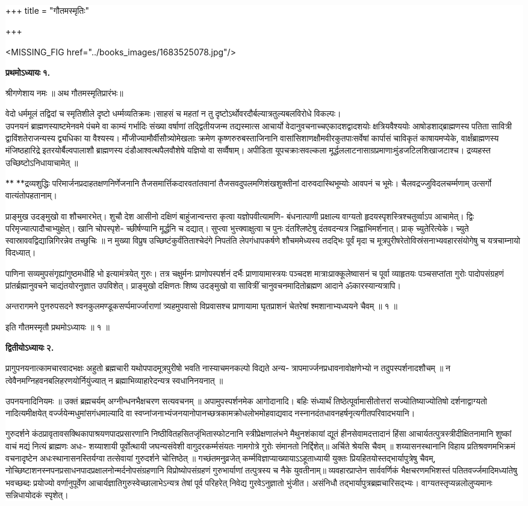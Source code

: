 +++
title = "गौतमस्मृतिः"

+++

<MISSING_FIG href="../books_images/1683525078.jpg"/>

**प्रथमोऽध्यायः १.**

श्रीगणेशाय नमः ॥ अथ गौतमस्मृतिप्रारंभः॥

   वेदो धर्ममूलं तद्विदां च स्मृतिशीले दृष्टो धर्म्मव्यतिक्रमः।साहसं च महतां न तु दृष्टोऽर्थोवरदौर्बल्यात्रतुल्यबलविरोधे विकल्पः।    
उपनयनं ब्राह्मणस्याष्टमेनवमे पंचमे वा काम्यं गर्भादिः संख्या वर्षाणां तद्द्वितीयजन्म तद्यस्मात्स आचार्यो वेदानुवचनाच्चएकादशद्वादशयोः क्षत्रियवैश्ययोः आषोडशाद्ब्राह्मणस्य पतिता सावित्री द्वाविंशतेराजन्यस्य द्व्यधिका या वैश्यस्य। मौंजीज्यामौर्वीसौत्र्योमेखलाः क्रमेण कृष्णरुरुबस्ताजिनानि वासांसिशाणक्षौमवीरकुतपाःसर्वेषां कार्पासं चाविकृतं काषायमप्येके, वार्क्षंब्राह्मणस्य मंजिष्ठहारिद्रे इतरयोर्बैल्वपालाशौ ब्राह्मणस्य दंडौआश्वत्थपैलवौशेषे यज्ञियो वा सर्व्वैषाम्। अपीडिता यूपचक्राःसवल्कला मूर्द्धललाटनासाग्रप्रमाणाःमुंडजटिलशिखाजटाश्च। द्रव्यहस्त उच्छिष्टोऽनिधायाचामेत् ॥

** **द्रव्यशुद्धिः परिमार्जनप्रदाहतक्षणनिर्णेजनानि तैजसमार्त्तिकदारवतांतवानां तैजसवदुपलमणिशंखशुक्तीनां दारुवदास्थिभूम्योः आवपनं च भूमेः। चैलवद्रज्जुविदलचर्म्मणाम् उत्सर्गो वात्यंतोपहतानाम्।

  प्राङ्मुख उदङ्मुखो वा शौचमारभेत्। शुचौ देश आसीनो दक्षिणं बाहुंजान्वन्तरा कृत्वा यज्ञोपवीत्यामणि- बंधनात्पाणी प्रक्षाल्य वाग्यतो हृदयस्पृशस्त्रिश्चतुर्व्वाऽप आचामेत्। द्विः परिमृज्यात्पादौचाभ्युक्षेत्। खानि चोपस्पृशे- च्छीर्षण्यानि मूर्द्धनि च दद्यात्। सुप्त्वा भुत्त्क्वाक्षुत्वा च पुनः दंतश्लिष्टेषु दंतवदन्यत्र जिह्वाभिमर्शनात्। प्राक् च्युतेरित्येके। च्युते स्वास्राववद्विद्यान्निगिरन्नेव तच्छुचिः ॥ न मुख्या विप्रुष उच्छिष्टंकुर्वंतिताश्चेदंगे निपतंति लेपगंधापकर्षणे शौचममेध्यस्य तदद्भिः पूर्वं मृदा च मूत्रपुरीषरेतोविस्रंसनाभ्यवहारसंयोगेषु च यत्रचाम्नायो विदध्यात्।

 पाणिना सव्यमुपसंगृह्यांगुष्ठमधीहि भो इत्यामंत्रयेत् गुरुः। तत्र चक्षुर्मनः प्राणोपस्पर्शनं दर्भैः प्राणायामास्त्रयः पञ्चदश मात्राःप्राक्कूलेष्वासनं च पूर्वा व्याहृतयः पञ्चसप्तांता गुरोः पादोपसंग्रहणं प्रांतर्ब्रह्मानुवचने चाद्यंतयोरनुज्ञात उपविशेत्। प्राङ्मुखो दक्षिणतः शिष्य उदङ्मुखो वा सावित्रीं चानुवचनमादितोब्रह्मण आदाने ॐकारस्यान्यत्रापि।

   अन्तरागमने पुनरुपसदने श्वनकुलमण्डूकसर्प्पमार्ज्जाराणां त्र्यहमुपवासो विप्रवासश्च प्राणायामा घृतप्राशनं चेतरेषां श्मशानाभ्यध्ययने चैवम् ॥ १ ॥

इति गौतमस्मृतौ प्रथमोऽध्यायः ॥ १ ॥

**द्वितीयोऽध्यायः २.**

प्रागुपनयनात्कामचारवादभक्षः अहुतो ब्रह्मचारी यथोपपादमूत्रपुरीषो भवति नास्याचमनकल्पो विद्यते अन्य- त्रापमार्ज्जनप्रधावनावोक्षणेभ्यो न तदुपस्पर्शनादशौचम् ॥ न त्वेवैनमग्निहवनबलिहरणयोर्नियुंज्यात् न ब्रह्माभिव्याहारेदन्यत्र स्वधानिनयनात् ॥

 उपनयनादिनियमः ॥ उक्तं ब्रह्मचर्यम् अग्नीन्धनभैक्षचरण सत्यवचनम् ॥ अपामुपस्पर्शनमेक आगोदानादि। बहिः संध्यार्थं तिष्ठेत्पूर्वामासीतोत्तरां सज्योतिष्याज्योतिषो दर्शनाद्वाग्यतो नादित्यमीक्षयेत् वर्ज्जयेन्मधुमांसगंधमाल्यादि वा स्वप्नांजनाभ्यंजनयानोपानच्छत्रकामक्रोधलोभमोहवाद्यवाद नस्नानदंतधावनहर्षनृत्यगीतपरिवादभयानि।

 गुरुदर्शने कंठप्रावृतावसक्थिकापाश्रयणपादप्रसारणानि निष्ठीवितहसितजृंभितास्फोटनानि स्त्रीप्रेक्षणालंभने मैथुनशंकायां द्यूतं हीनसेवामदत्तादानं हिंसा आचार्यतत्पुत्रस्त्रीदीक्षितनामानि शुष्कां वाचं मद्यं नित्यं ब्राह्मणः अधः- शय्याशायी पूर्वोत्थायी जघन्यसंवेशी वागुदरकर्म्मसंयतः नामगोत्रे गुरोः संमानतो निर्द्दिशेत्॥ अर्चिते श्रेयसि चैवम् ॥ शय्यासनस्थानानि विहाय प्रतिश्रवणमभिक्रमं वचनादृष्टेन अधःस्थानासनस्तिर्यग्वा तत्सेवायां गुरुदर्शने चोत्तिष्ठेत् ॥ गच्छंतमनुव्रजेत् कर्म्मविज्ञाप्याख्यायाऽऽहूताध्यायी युक्तः प्रियहितयोस्तद्भार्यापुत्रेषु चैवम्, नोच्छिष्टाशनस्नपनप्रसाधनपादप्रक्षालनोन्मर्दनोपसंग्रहणानि विप्रोष्योपसंग्रहणं गुरुभार्याणां तत्पुत्रस्य च नैके युवतीनाम्॥ व्यवहारप्राप्तेन सार्ववर्णिकं भैक्षचरणमभिशस्तं पतितवर्ज्जमादिमध्यांतेषु भवच्छब्दः प्रयोज्यो वर्णानुपूर्वेण आचार्यज्ञातिगुरुस्वेच्छालाभेऽन्यत्र तेषां पूर्व परिहरेत् निवेद्य गुरवेऽनुज्ञातो भुंजीत। असंनिधौ तद्भार्यापुत्रब्रह्मचारिसद्भ्यः। वाग्यतस्तृप्यन्नलोलुप्यमानः सन्निधायोदकं स्पृशेत्।
